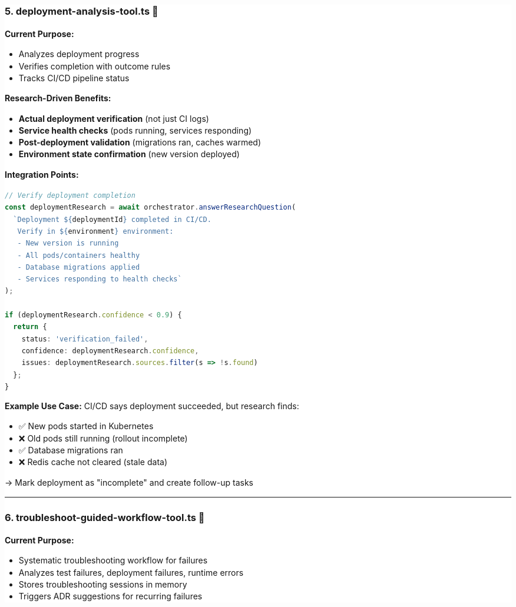 
### 5. deployment-analysis-tool.ts 🔴

**Current Purpose:**
- Analyzes deployment progress
- Verifies completion with outcome rules
- Tracks CI/CD pipeline status

**Research-Driven Benefits:**
- **Actual deployment verification** (not just CI logs)
- **Service health checks** (pods running, services responding)
- **Post-deployment validation** (migrations ran, caches warmed)
- **Environment state confirmation** (new version deployed)

**Integration Points:**
```typescript
// Verify deployment completion
const deploymentResearch = await orchestrator.answerResearchQuestion(
  `Deployment ${deploymentId} completed in CI/CD.
   Verify in ${environment} environment:
   - New version is running
   - All pods/containers healthy
   - Database migrations applied
   - Services responding to health checks`
);

if (deploymentResearch.confidence < 0.9) {
  return {
    status: 'verification_failed',
    confidence: deploymentResearch.confidence,
    issues: deploymentResearch.sources.filter(s => !s.found)
  };
}
```

**Example Use Case:**
CI/CD says deployment succeeded, but research finds:
- ✅ New pods started in Kubernetes
- ❌ Old pods still running (rollout incomplete)
- ✅ Database migrations ran
- ❌ Redis cache not cleared (stale data)

→ Mark deployment as "incomplete" and create follow-up tasks

---

### 6. troubleshoot-guided-workflow-tool.ts 🔴

**Current Purpose:**
- Systematic troubleshooting workflow for failures
- Analyzes test failures, deployment failures, runtime errors
- Stores troubleshooting sessions in memory
- Triggers ADR suggestions for recurring failures
